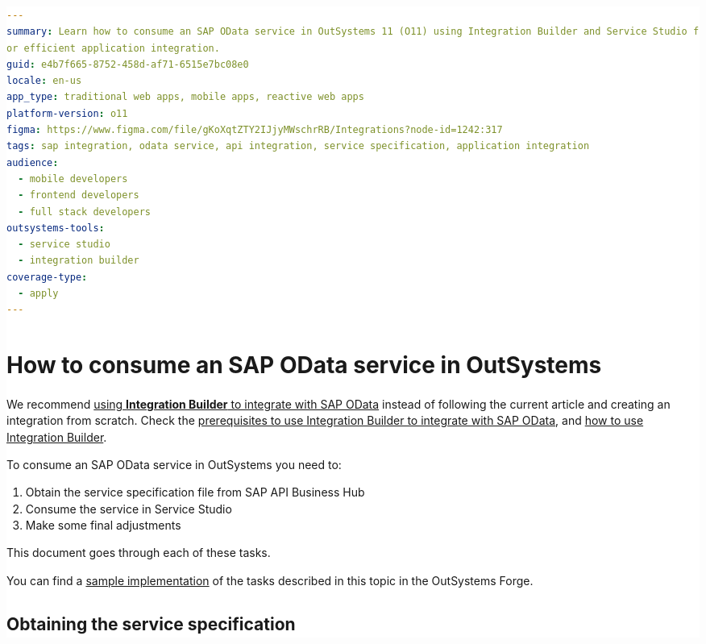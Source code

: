 ```yaml
---
summary: Learn how to consume an SAP OData service in OutSystems 11 (O11) using Integration Builder and Service Studio for efficient application integration.
guid: e4b7f665-8752-458d-af71-6515e7bc08e0
locale: en-us
app_type: traditional web apps, mobile apps, reactive web apps
platform-version: o11
figma: https://www.figma.com/file/gKoXqtZTY2IJjyMWschrRB/Integrations?node-id=1242:317
tags: sap integration, odata service, api integration, service specification, application integration
audience:
  - mobile developers
  - frontend developers
  - full stack developers
outsystems-tools:
  - service studio
  - integration builder
coverage-type:
  - apply
---
```


# How to consume an SAP OData service in OutSystems

<div class="info" markdown="1">

We recommend [using **Integration Builder** to integrate with SAP OData](https://success.outsystems.com/Documentation/11/Extensibility_and_Integration/Integration_Builder) instead of following the current article and creating an integration from scratch. Check the [prerequisites to use Integration Builder to integrate with SAP OData](https://success.outsystems.com/Documentation/11/Extensibility_and_Integration/Integration_Builder/Use_Integration_Builder/SAP_OData_integration#Prerequisites), and [how to use Integration Builder](https://success.outsystems.com/Documentation/11/Extensibility_and_Integration/Integration_Builder/Use_Integration_Builder).

</div>


To consume an SAP OData service in OutSystems you need to:

1. Obtain the service specification file from SAP API Business Hub
1. Consume the service in Service Studio
1. Make some final adjustments

This document goes through each of these tasks.

<div class="info" markdown="1">

You can find a [sample implementation](https://www.outsystems.com/forge/component-overview/7167/sap-odata-example) of the tasks described in this topic in the OutSystems Forge.

</div>

## Obtaining the service specification
